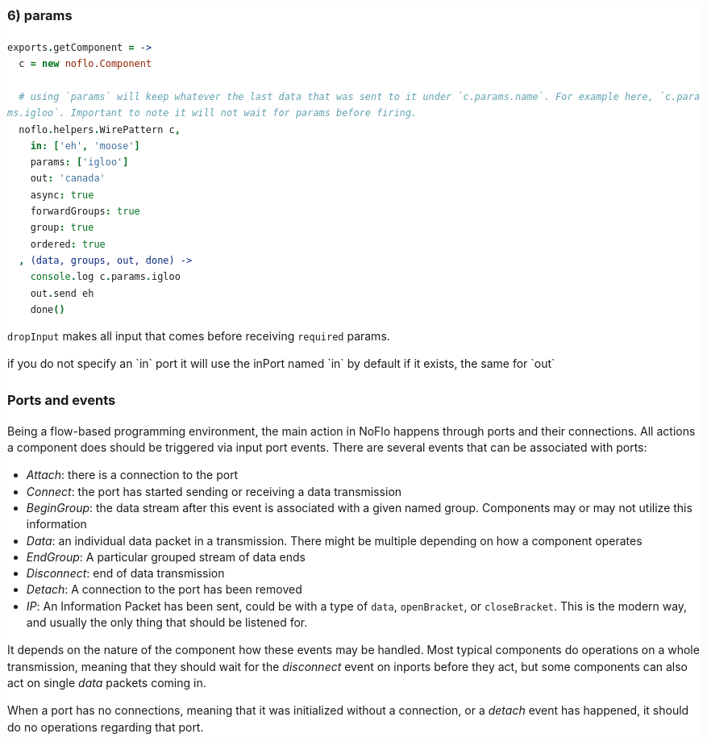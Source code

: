 ### 6) params

```coffeescript
exports.getComponent = ->
  c = new noflo.Component

  # using `params` will keep whatever the last data that was sent to it under `c.params.name`. For example here, `c.params.igloo`. Important to note it will not wait for params before firing.
  noflo.helpers.WirePattern c,
    in: ['eh', 'moose']
    params: ['igloo']
    out: 'canada'
    async: true
    forwardGroups: true
    group: true
    ordered: true
  , (data, groups, out, done) ->
    console.log c.params.igloo
    out.send eh
    done()
```

`dropInput` makes all input that comes before receiving `required` params.


<div class="note">
if you do not specify an `in` port it will use the inPort named `in` by default if it exists, the same for `out`
</div>


<a id="portevents"></a>
### Ports and events

Being a flow-based programming environment, the main action in NoFlo happens through ports and their connections. All actions a component does should be triggered via input port events. There are several events that can be associated with ports:

* _Attach_: there is a connection to the port
* _Connect_: the port has started sending or receiving a data transmission
* _BeginGroup_: the data stream after this event is associated with a given named group. Components may or may not utilize this information
* _Data_: an individual data packet in a transmission. There might be multiple depending on how a component operates
* _EndGroup_: A particular grouped stream of data ends
* _Disconnect_: end of data transmission
* _Detach_: A connection to the port has been removed
* _IP_: An Information Packet has been sent, could be with a type of `data`, `openBracket`, or `closeBracket`. This is the modern way, and usually the only thing that should be listened for.

It depends on the nature of the component how these events may be handled. Most typical components do operations on a whole transmission, meaning that they should wait for the _disconnect_ event on inports before they act, but some components can also act on single _data_ packets coming in.

When a port has no connections, meaning that it was initialized without a connection, or a _detach_ event has happened, it should do no operations regarding that port.
